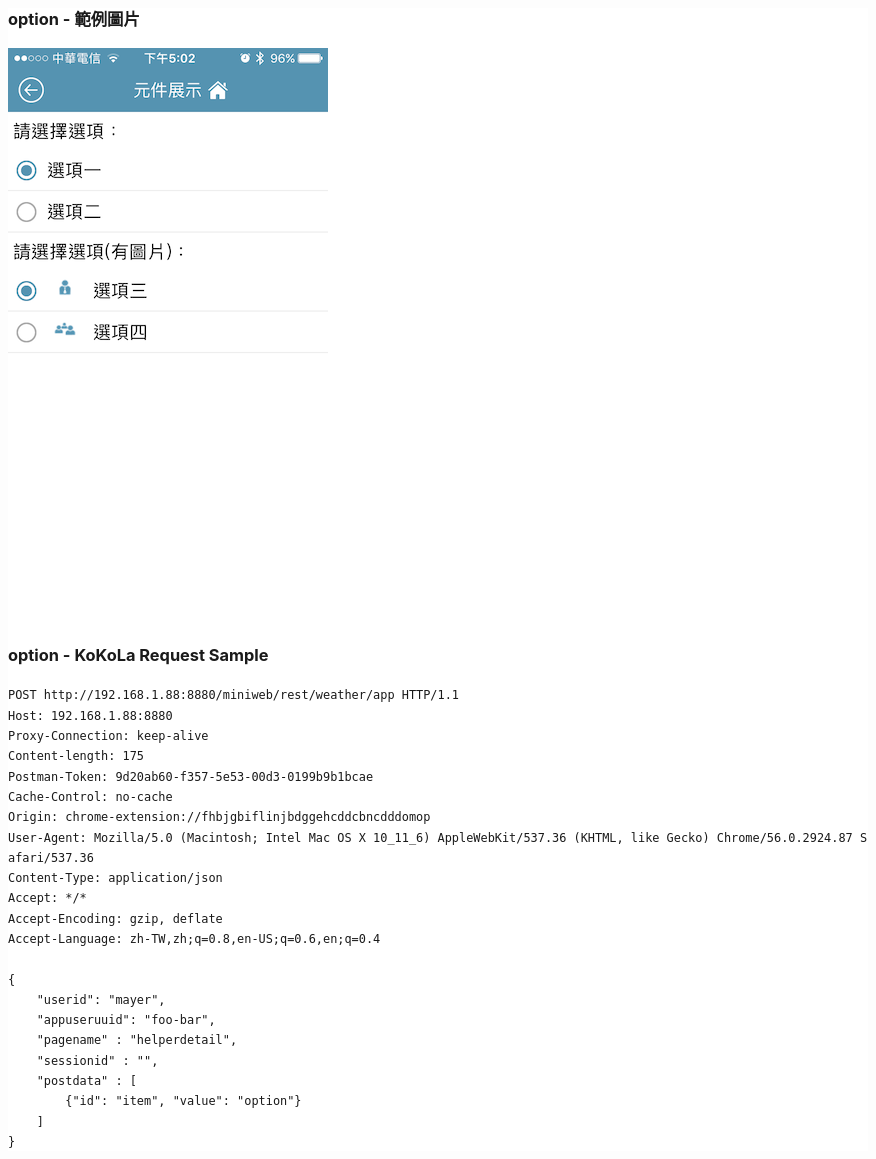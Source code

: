 ### option - 範例圖片

![](./pics/demo_option.png)

### option - KoKoLa Request Sample

	POST http://192.168.1.88:8880/miniweb/rest/weather/app HTTP/1.1
	Host: 192.168.1.88:8880
	Proxy-Connection: keep-alive
	Content-length: 175
	Postman-Token: 9d20ab60-f357-5e53-00d3-0199b9b1bcae
	Cache-Control: no-cache
	Origin: chrome-extension://fhbjgbiflinjbdggehcddcbncdddomop
	User-Agent: Mozilla/5.0 (Macintosh; Intel Mac OS X 10_11_6) AppleWebKit/537.36 (KHTML, like Gecko) Chrome/56.0.2924.87 Safari/537.36
	Content-Type: application/json
	Accept: */*
	Accept-Encoding: gzip, deflate
	Accept-Language: zh-TW,zh;q=0.8,en-US;q=0.6,en;q=0.4
	
	{
	    "userid": "mayer",
	    "appuseruuid": "foo-bar",
	    "pagename" : "helperdetail",
	    "sessionid" : "",
	    "postdata" : [
	    	{"id": "item", "value": "option"}
	    ]
	}

